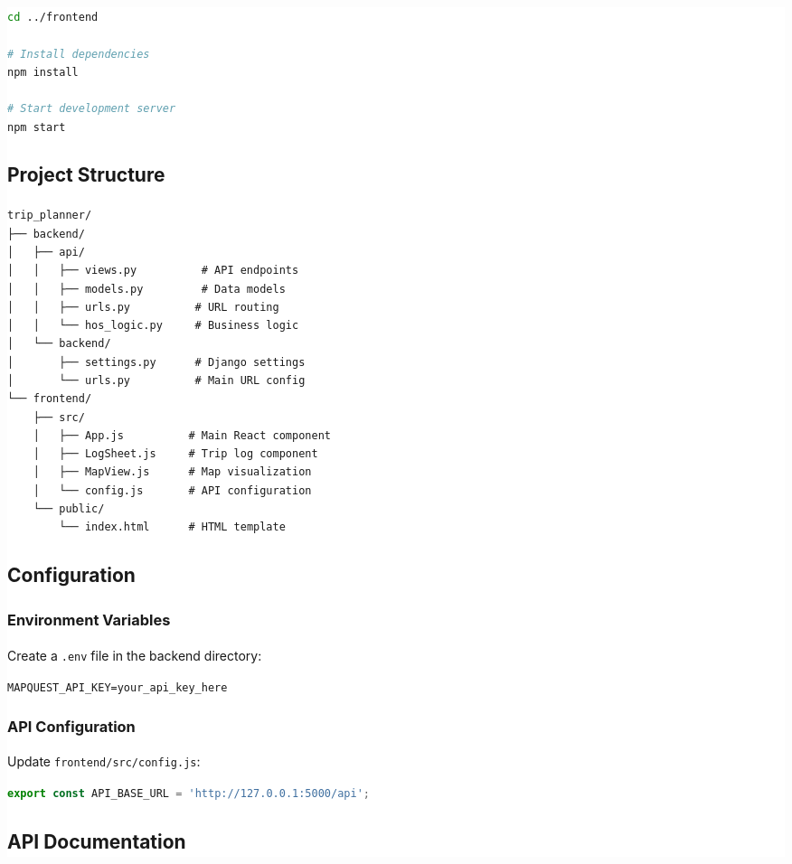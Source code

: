 ```bash
cd ../frontend

# Install dependencies
npm install

# Start development server
npm start
```

## Project Structure

```
trip_planner/
├── backend/
│   ├── api/
│   │   ├── views.py          # API endpoints
│   │   ├── models.py         # Data models
│   │   ├── urls.py          # URL routing
│   │   └── hos_logic.py     # Business logic
│   └── backend/
│       ├── settings.py      # Django settings
│       └── urls.py          # Main URL config
└── frontend/
    ├── src/
    │   ├── App.js          # Main React component
    │   ├── LogSheet.js     # Trip log component
    │   ├── MapView.js      # Map visualization
    │   └── config.js       # API configuration
    └── public/
        └── index.html      # HTML template
```

## Configuration

### Environment Variables

Create a `.env` file in the backend directory:

```
MAPQUEST_API_KEY=your_api_key_here
```

### API Configuration

Update `frontend/src/config.js`:

```javascript
export const API_BASE_URL = 'http://127.0.0.1:5000/api';
```

## API Documentation
